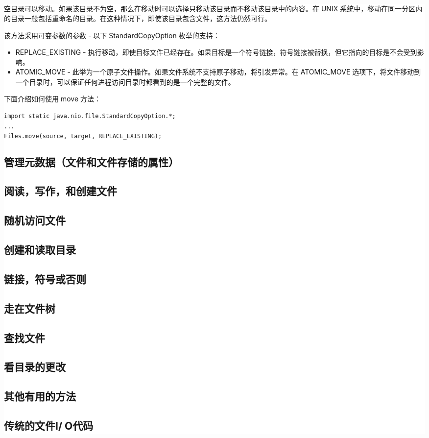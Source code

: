 空目录可以移动。如果该目录不为空，那么在移动时可以选择只移动该目录而不移动该目录中的内容。在 UNIX 系统中，移动在同一分区内的目录一般包括重命名的目录。在这种情况下，即使该目录包含文件，这方法仍然可行。

该方法采用可变参数的参数 - 以下 StandardCopyOption 枚举的支持：

* REPLACE_EXISTING - 执行移动，即使目标文件已经存在。如果目标是一个符号链接，符号链接被替换，但它指向的目标是不会受到影响。
* ATOMIC_MOVE - 此举为一个原子文件操作。如果文件系统不支持原子移动，将引发异常。在 ATOMIC_MOVE 选项下，将文件移动到一个目录时，可以保证任何进程访问目录时都看到的是一个完整的文件。


下面介绍如何使用 move 方法：

    import static java.nio.file.StandardCopyOption.*;
    ...
    Files.move(source, target, REPLACE_EXISTING);


## 管理元数据（文件和文件存储的属性）
## 阅读，写作，和创建文件
## 随机访问文件
## 创建和读取目录
## 链接，符号或否则
## 走在文件树
## 查找文件
## 看目录的更改
## 其他有用的方法
## 传统的文件I/ O代码
